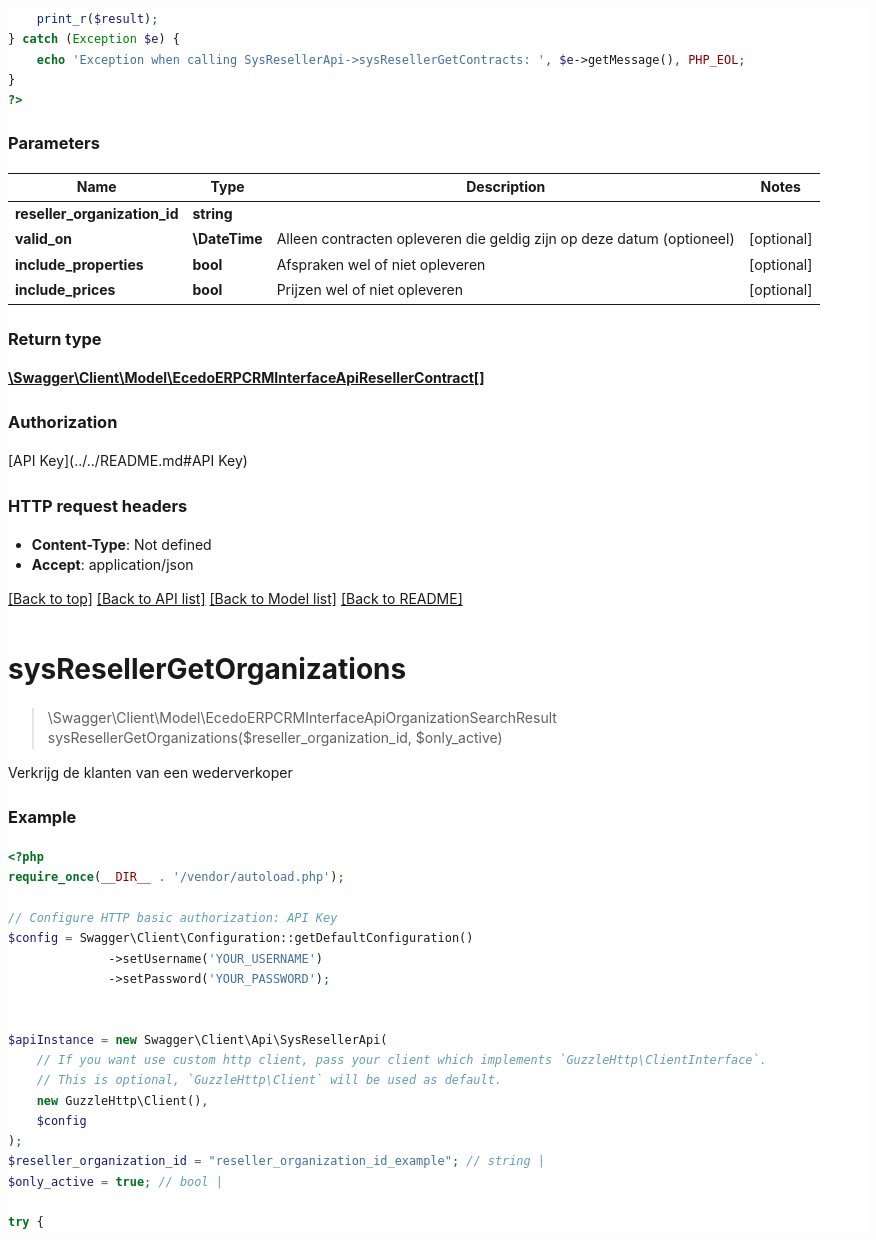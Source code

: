 ```php
    print_r($result);
} catch (Exception $e) {
    echo 'Exception when calling SysResellerApi->sysResellerGetContracts: ', $e->getMessage(), PHP_EOL;
}
?>
```

### Parameters

Name | Type | Description  | Notes
------------- | ------------- | ------------- | -------------
 **reseller_organization_id** | **string**|  |
 **valid_on** | **\DateTime**| Alleen contracten opleveren die geldig zijn op deze datum (optioneel) | [optional]
 **include_properties** | **bool**| Afspraken wel of niet opleveren | [optional]
 **include_prices** | **bool**| Prijzen wel of niet opleveren | [optional]

### Return type

[**\Swagger\Client\Model\EcedoERPCRMInterfaceApiResellerContract[]**](../Model/EcedoERPCRMInterfaceApiResellerContract.md)

### Authorization

[API Key](../../README.md#API Key)

### HTTP request headers

 - **Content-Type**: Not defined
 - **Accept**: application/json

[[Back to top]](#) [[Back to API list]](../../README.md#documentation-for-api-endpoints) [[Back to Model list]](../../README.md#documentation-for-models) [[Back to README]](../../README.md)

# **sysResellerGetOrganizations**
> \Swagger\Client\Model\EcedoERPCRMInterfaceApiOrganizationSearchResult sysResellerGetOrganizations($reseller_organization_id, $only_active)

Verkrijg de klanten van een wederverkoper

### Example
```php
<?php
require_once(__DIR__ . '/vendor/autoload.php');

// Configure HTTP basic authorization: API Key
$config = Swagger\Client\Configuration::getDefaultConfiguration()
              ->setUsername('YOUR_USERNAME')
              ->setPassword('YOUR_PASSWORD');


$apiInstance = new Swagger\Client\Api\SysResellerApi(
    // If you want use custom http client, pass your client which implements `GuzzleHttp\ClientInterface`.
    // This is optional, `GuzzleHttp\Client` will be used as default.
    new GuzzleHttp\Client(),
    $config
);
$reseller_organization_id = "reseller_organization_id_example"; // string | 
$only_active = true; // bool | 

try {
```